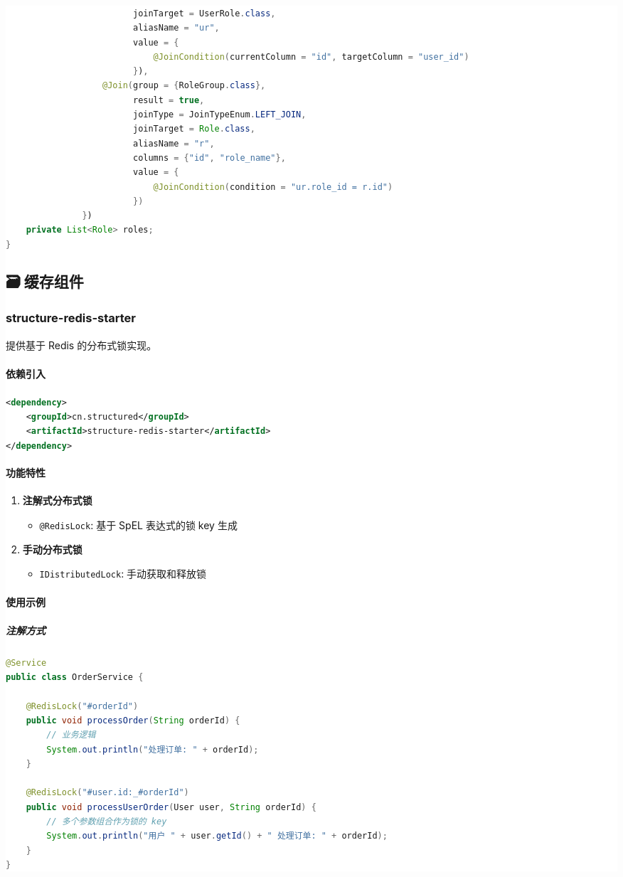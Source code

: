 ```java
                         joinTarget = UserRole.class,
                         aliasName = "ur",
                         value = {
                             @JoinCondition(currentColumn = "id", targetColumn = "user_id")
                         }),
                   @Join(group = {RoleGroup.class},
                         result = true,
                         joinType = JoinTypeEnum.LEFT_JOIN,
                         joinTarget = Role.class,
                         aliasName = "r",
                         columns = {"id", "role_name"},
                         value = {
                             @JoinCondition(condition = "ur.role_id = r.id")
                         })
               })
    private List<Role> roles;
}
```

## 🗃️ 缓存组件

### structure-redis-starter

提供基于 Redis 的分布式锁实现。

#### 依赖引入

```xml
<dependency>
    <groupId>cn.structured</groupId>
    <artifactId>structure-redis-starter</artifactId>
</dependency>
```

#### 功能特性

1. **注解式分布式锁**

   - `@RedisLock`: 基于 SpEL 表达式的锁 key 生成

2. **手动分布式锁**
   - `IDistributedLock`: 手动获取和释放锁

#### 使用示例

##### 注解方式

```java
@Service
public class OrderService {

    @RedisLock("#orderId")
    public void processOrder(String orderId) {
        // 业务逻辑
        System.out.println("处理订单: " + orderId);
    }

    @RedisLock("#user.id:_#orderId")
    public void processUserOrder(User user, String orderId) {
        // 多个参数组合作为锁的 key
        System.out.println("用户 " + user.getId() + " 处理订单: " + orderId);
    }
}
```
